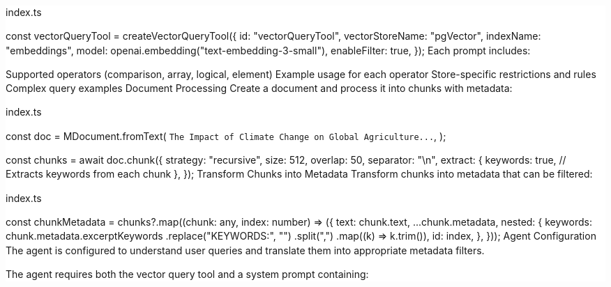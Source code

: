 index.ts

const vectorQueryTool = createVectorQueryTool({
  id: "vectorQueryTool",
  vectorStoreName: "pgVector",
  indexName: "embeddings",
  model: openai.embedding("text-embedding-3-small"),
  enableFilter: true,
});
Each prompt includes:

Supported operators (comparison, array, logical, element)
Example usage for each operator
Store-specific restrictions and rules
Complex query examples
Document Processing
Create a document and process it into chunks with metadata:

index.ts

const doc = MDocument.fromText(
  `The Impact of Climate Change on Global Agriculture...`,
);
 
const chunks = await doc.chunk({
  strategy: "recursive",
  size: 512,
  overlap: 50,
  separator: "\n",
  extract: {
    keywords: true, // Extracts keywords from each chunk
  },
});
Transform Chunks into Metadata
Transform chunks into metadata that can be filtered:

index.ts

const chunkMetadata = chunks?.map((chunk: any, index: number) => ({
  text: chunk.text,
  ...chunk.metadata,
  nested: {
    keywords: chunk.metadata.excerptKeywords
      .replace("KEYWORDS:", "")
      .split(",")
      .map((k) => k.trim()),
    id: index,
  },
}));
Agent Configuration
The agent is configured to understand user queries and translate them into appropriate metadata filters.

The agent requires both the vector query tool and a system prompt containing:
